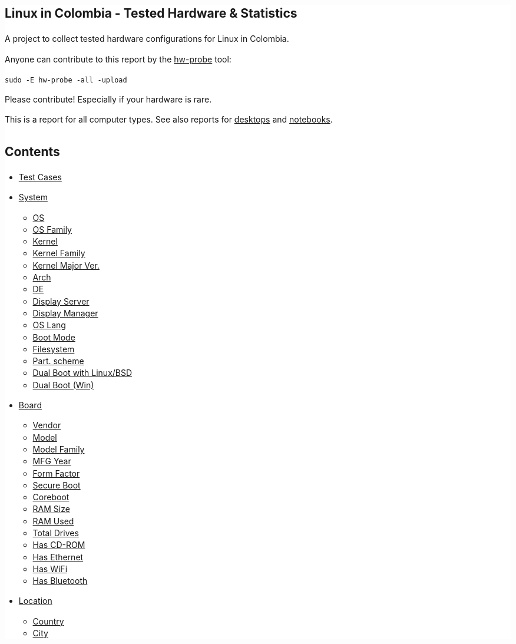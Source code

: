 Linux in Colombia - Tested Hardware & Statistics
------------------------------------------------

A project to collect tested hardware configurations for Linux in Colombia.

Anyone can contribute to this report by the [hw-probe](https://github.com/linuxhw/hw-probe) tool:

    sudo -E hw-probe -all -upload

Please contribute! Especially if your hardware is rare.

This is a report for all computer types. See also reports for [desktops](/Location/Colombia/Desktop/README.md) and [notebooks](/Location/Colombia/Notebook/README.md).

Contents
--------

* [ Test Cases ](#test-cases)

* [ System ](#system)
  - [ OS                       ](#os)
  - [ OS Family                ](#os-family)
  - [ Kernel                   ](#kernel)
  - [ Kernel Family            ](#kernel-family)
  - [ Kernel Major Ver.        ](#kernel-major-ver)
  - [ Arch                     ](#arch)
  - [ DE                       ](#de)
  - [ Display Server           ](#display-server)
  - [ Display Manager          ](#display-manager)
  - [ OS Lang                  ](#os-lang)
  - [ Boot Mode                ](#boot-mode)
  - [ Filesystem               ](#filesystem)
  - [ Part. scheme             ](#part-scheme)
  - [ Dual Boot with Linux/BSD ](#dual-boot-with-linuxbsd)
  - [ Dual Boot (Win)          ](#dual-boot-win)

* [ Board ](#board)
  - [ Vendor                   ](#vendor)
  - [ Model                    ](#model)
  - [ Model Family             ](#model-family)
  - [ MFG Year                 ](#mfg-year)
  - [ Form Factor              ](#form-factor)
  - [ Secure Boot              ](#secure-boot)
  - [ Coreboot                 ](#coreboot)
  - [ RAM Size                 ](#ram-size)
  - [ RAM Used                 ](#ram-used)
  - [ Total Drives             ](#total-drives)
  - [ Has CD-ROM               ](#has-cd-rom)
  - [ Has Ethernet             ](#has-ethernet)
  - [ Has WiFi                 ](#has-wifi)
  - [ Has Bluetooth            ](#has-bluetooth)

* [ Location ](#location)
  - [ Country                  ](#country)
  - [ City                     ](#city)
